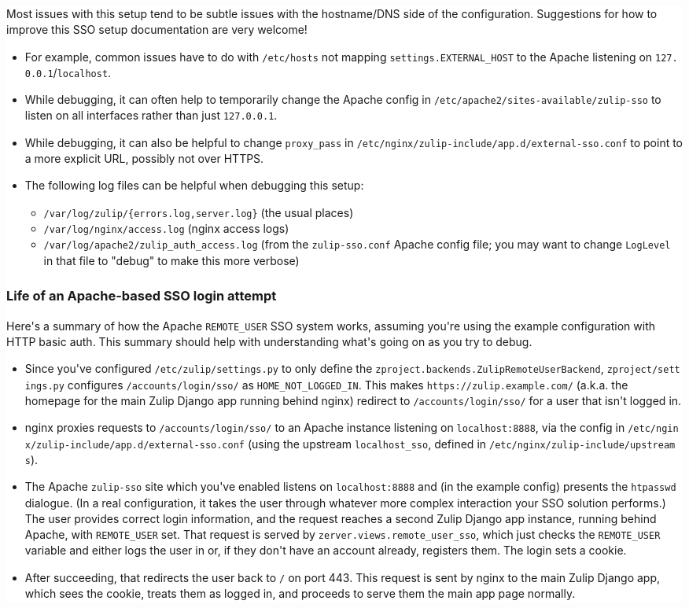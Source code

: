 Most issues with this setup tend to be subtle issues with the
hostname/DNS side of the configuration.  Suggestions for how to
improve this SSO setup documentation are very welcome!

* For example, common issues have to do with `/etc/hosts` not mapping
  `settings.EXTERNAL_HOST` to the Apache listening on
  `127.0.0.1`/`localhost`.

* While debugging, it can often help to temporarily change the Apache
  config in `/etc/apache2/sites-available/zulip-sso` to listen on all
  interfaces rather than just `127.0.0.1`.

* While debugging, it can also be helpful to change `proxy_pass` in
  `/etc/nginx/zulip-include/app.d/external-sso.conf` to point to a
  more explicit URL, possibly not over HTTPS.

* The following log files can be helpful when debugging this setup:

   * `/var/log/zulip/{errors.log,server.log}` (the usual places)
   * `/var/log/nginx/access.log` (nginx access logs)
   * `/var/log/apache2/zulip_auth_access.log` (from the
     `zulip-sso.conf` Apache config file; you may want to change
     `LogLevel` in that file to "debug" to make this more verbose)

### Life of an Apache-based SSO login attempt

Here's a summary of how the Apache `REMOTE_USER` SSO system works,
assuming you're using the example configuration with HTTP basic auth.
This summary should help with understanding what's going on as you try
to debug.

* Since you've configured `/etc/zulip/settings.py` to only define the
  `zproject.backends.ZulipRemoteUserBackend`, `zproject/settings.py`
  configures `/accounts/login/sso/` as `HOME_NOT_LOGGED_IN`.  This
  makes `https://zulip.example.com/` (a.k.a. the homepage for the main
  Zulip Django app running behind nginx) redirect to
  `/accounts/login/sso/` for a user that isn't logged in.

* nginx proxies requests to `/accounts/login/sso/` to an Apache
  instance listening on `localhost:8888`, via the config in
  `/etc/nginx/zulip-include/app.d/external-sso.conf` (using the
  upstream `localhost_sso`, defined in `/etc/nginx/zulip-include/upstreams`).

* The Apache `zulip-sso` site which you've enabled listens on
  `localhost:8888` and (in the example config) presents the `htpasswd`
  dialogue.  (In a real configuration, it takes the user through
  whatever more complex interaction your SSO solution performs.)  The
  user provides correct login information, and the request reaches a
  second Zulip Django app instance, running behind Apache, with
  `REMOTE_USER` set.  That request is served by
  `zerver.views.remote_user_sso`, which just checks the `REMOTE_USER`
  variable and either logs the user in or, if they don't have an
  account already, registers them.  The login sets a cookie.

* After succeeding, that redirects the user back to `/` on port 443.
  This request is sent by nginx to the main Zulip Django app, which
  sees the cookie, treats them as logged in, and proceeds to serve
  them the main app page normally.
